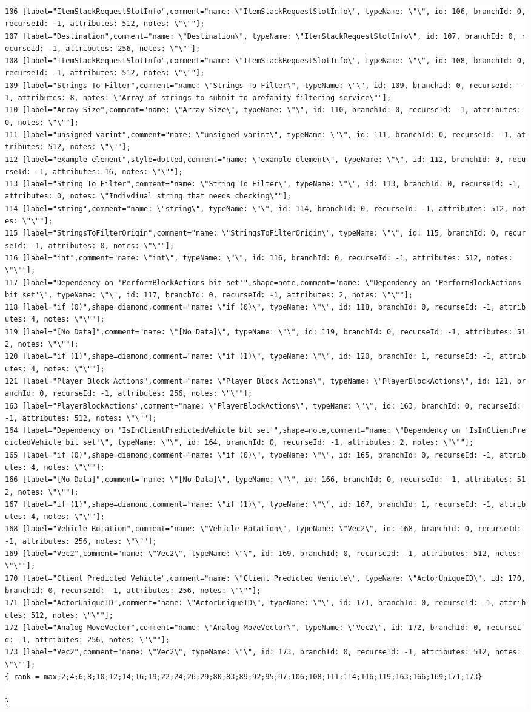 ```viz
106 [label="ItemStackRequestSlotInfo",comment="name: \"ItemStackRequestSlotInfo\", typeName: \"\", id: 106, branchId: 0, recurseId: -1, attributes: 512, notes: \"\""];
107 [label="Destination",comment="name: \"Destination\", typeName: \"ItemStackRequestSlotInfo\", id: 107, branchId: 0, recurseId: -1, attributes: 256, notes: \"\""];
108 [label="ItemStackRequestSlotInfo",comment="name: \"ItemStackRequestSlotInfo\", typeName: \"\", id: 108, branchId: 0, recurseId: -1, attributes: 512, notes: \"\""];
109 [label="Strings To Filter",comment="name: \"Strings To Filter\", typeName: \"\", id: 109, branchId: 0, recurseId: -1, attributes: 8, notes: \"Array of strings to submit to profanity filtering service\""];
110 [label="Array Size",comment="name: \"Array Size\", typeName: \"\", id: 110, branchId: 0, recurseId: -1, attributes: 0, notes: \"\""];
111 [label="unsigned varint",comment="name: \"unsigned varint\", typeName: \"\", id: 111, branchId: 0, recurseId: -1, attributes: 512, notes: \"\""];
112 [label="example element",style=dotted,comment="name: \"example element\", typeName: \"\", id: 112, branchId: 0, recurseId: -1, attributes: 16, notes: \"\""];
113 [label="String To Filter",comment="name: \"String To Filter\", typeName: \"\", id: 113, branchId: 0, recurseId: -1, attributes: 0, notes: \"Indivdiual string that needs checking\""];
114 [label="string",comment="name: \"string\", typeName: \"\", id: 114, branchId: 0, recurseId: -1, attributes: 512, notes: \"\""];
115 [label="StringsToFilterOrigin",comment="name: \"StringsToFilterOrigin\", typeName: \"\", id: 115, branchId: 0, recurseId: -1, attributes: 0, notes: \"\""];
116 [label="int",comment="name: \"int\", typeName: \"\", id: 116, branchId: 0, recurseId: -1, attributes: 512, notes: \"\""];
117 [label="Dependency on 'PerformBlockActions bit set'",shape=note,comment="name: \"Dependency on 'PerformBlockActions bit set'\", typeName: \"\", id: 117, branchId: 0, recurseId: -1, attributes: 2, notes: \"\""];
118 [label="if (0)",shape=diamond,comment="name: \"if (0)\", typeName: \"\", id: 118, branchId: 0, recurseId: -1, attributes: 4, notes: \"\""];
119 [label="[No Data]",comment="name: \"[No Data]\", typeName: \"\", id: 119, branchId: 0, recurseId: -1, attributes: 512, notes: \"\""];
120 [label="if (1)",shape=diamond,comment="name: \"if (1)\", typeName: \"\", id: 120, branchId: 1, recurseId: -1, attributes: 4, notes: \"\""];
121 [label="Player Block Actions",comment="name: \"Player Block Actions\", typeName: \"PlayerBlockActions\", id: 121, branchId: 0, recurseId: -1, attributes: 256, notes: \"\""];
163 [label="PlayerBlockActions",comment="name: \"PlayerBlockActions\", typeName: \"\", id: 163, branchId: 0, recurseId: -1, attributes: 512, notes: \"\""];
164 [label="Dependency on 'IsInClientPredictedVehicle bit set'",shape=note,comment="name: \"Dependency on 'IsInClientPredictedVehicle bit set'\", typeName: \"\", id: 164, branchId: 0, recurseId: -1, attributes: 2, notes: \"\""];
165 [label="if (0)",shape=diamond,comment="name: \"if (0)\", typeName: \"\", id: 165, branchId: 0, recurseId: -1, attributes: 4, notes: \"\""];
166 [label="[No Data]",comment="name: \"[No Data]\", typeName: \"\", id: 166, branchId: 0, recurseId: -1, attributes: 512, notes: \"\""];
167 [label="if (1)",shape=diamond,comment="name: \"if (1)\", typeName: \"\", id: 167, branchId: 1, recurseId: -1, attributes: 4, notes: \"\""];
168 [label="Vehicle Rotation",comment="name: \"Vehicle Rotation\", typeName: \"Vec2\", id: 168, branchId: 0, recurseId: -1, attributes: 256, notes: \"\""];
169 [label="Vec2",comment="name: \"Vec2\", typeName: \"\", id: 169, branchId: 0, recurseId: -1, attributes: 512, notes: \"\""];
170 [label="Client Predicted Vehicle",comment="name: \"Client Predicted Vehicle\", typeName: \"ActorUniqueID\", id: 170, branchId: 0, recurseId: -1, attributes: 256, notes: \"\""];
171 [label="ActorUniqueID",comment="name: \"ActorUniqueID\", typeName: \"\", id: 171, branchId: 0, recurseId: -1, attributes: 512, notes: \"\""];
172 [label="Analog MoveVector",comment="name: \"Analog MoveVector\", typeName: \"Vec2\", id: 172, branchId: 0, recurseId: -1, attributes: 256, notes: \"\""];
173 [label="Vec2",comment="name: \"Vec2\", typeName: \"\", id: 173, branchId: 0, recurseId: -1, attributes: 512, notes: \"\""];
{ rank = max;2;4;6;8;10;12;14;16;19;22;24;26;29;80;83;89;92;95;97;106;108;111;114;116;119;163;166;169;171;173}

}

```